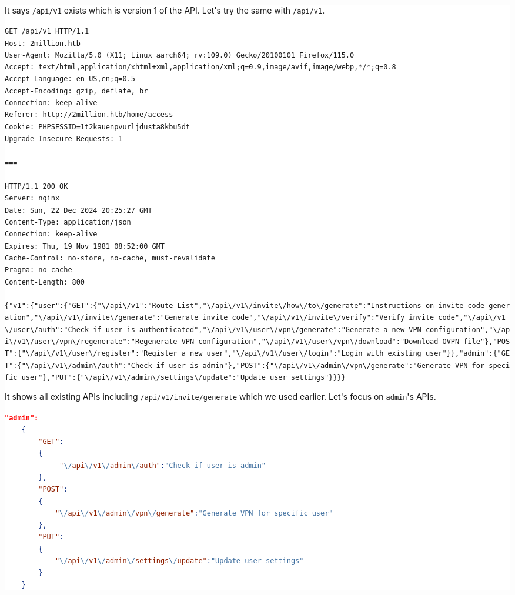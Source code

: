 It says `/api/v1` exists which is version 1 of the API.
Let's try the same with `/api/v1`.

```http
GET /api/v1 HTTP/1.1
Host: 2million.htb
User-Agent: Mozilla/5.0 (X11; Linux aarch64; rv:109.0) Gecko/20100101 Firefox/115.0
Accept: text/html,application/xhtml+xml,application/xml;q=0.9,image/avif,image/webp,*/*;q=0.8
Accept-Language: en-US,en;q=0.5
Accept-Encoding: gzip, deflate, br
Connection: keep-alive
Referer: http://2million.htb/home/access
Cookie: PHPSESSID=1t2kauenpvurljdusta8kbu5dt
Upgrade-Insecure-Requests: 1

===

HTTP/1.1 200 OK
Server: nginx
Date: Sun, 22 Dec 2024 20:25:27 GMT
Content-Type: application/json
Connection: keep-alive
Expires: Thu, 19 Nov 1981 08:52:00 GMT
Cache-Control: no-store, no-cache, must-revalidate
Pragma: no-cache
Content-Length: 800

{"v1":{"user":{"GET":{"\/api\/v1":"Route List","\/api\/v1\/invite\/how\/to\/generate":"Instructions on invite code generation","\/api\/v1\/invite\/generate":"Generate invite code","\/api\/v1\/invite\/verify":"Verify invite code","\/api\/v1\/user\/auth":"Check if user is authenticated","\/api\/v1\/user\/vpn\/generate":"Generate a new VPN configuration","\/api\/v1\/user\/vpn\/regenerate":"Regenerate VPN configuration","\/api\/v1\/user\/vpn\/download":"Download OVPN file"},"POST":{"\/api\/v1\/user\/register":"Register a new user","\/api\/v1\/user\/login":"Login with existing user"}},"admin":{"GET":{"\/api\/v1\/admin\/auth":"Check if user is admin"},"POST":{"\/api\/v1\/admin\/vpn\/generate":"Generate VPN for specific user"},"PUT":{"\/api\/v1\/admin\/settings\/update":"Update user settings"}}}}
```

It shows all existing APIs including `/api/v1/invite/generate` which we used earlier.
Let's focus on `admin`'s APIs.

```json
"admin":
	{
		"GET":
		{
			 "\/api\/v1\/admin\/auth":"Check if user is admin"
		},
		"POST":
		{
			"\/api\/v1\/admin\/vpn\/generate":"Generate VPN for specific user"
		},
		"PUT":
		{
			"\/api\/v1\/admin\/settings\/update":"Update user settings"
		}
	}
```

